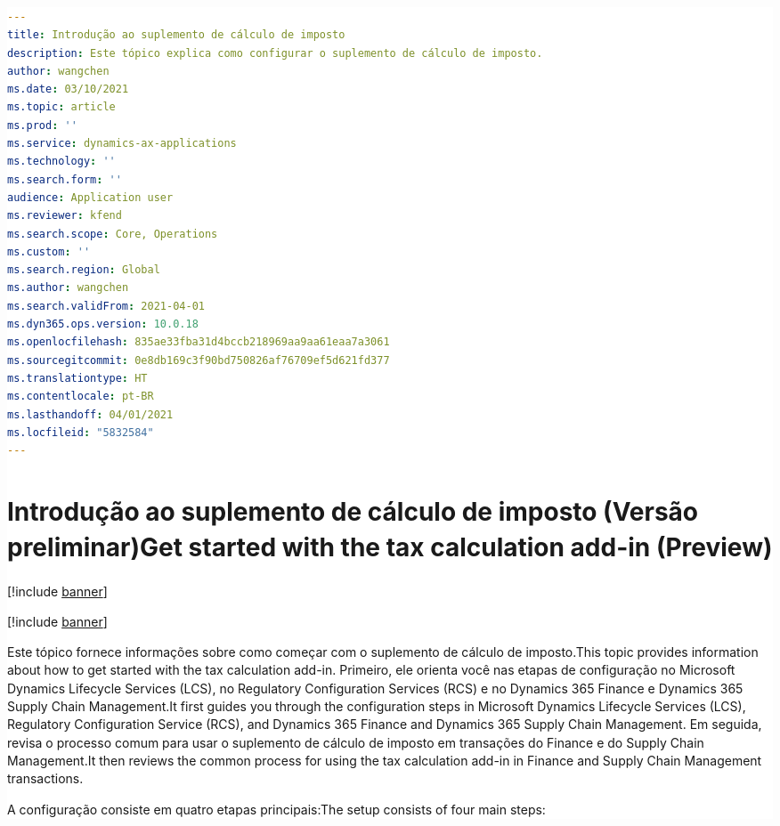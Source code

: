 ```yaml
---
title: Introdução ao suplemento de cálculo de imposto
description: Este tópico explica como configurar o suplemento de cálculo de imposto.
author: wangchen
ms.date: 03/10/2021
ms.topic: article
ms.prod: ''
ms.service: dynamics-ax-applications
ms.technology: ''
ms.search.form: ''
audience: Application user
ms.reviewer: kfend
ms.search.scope: Core, Operations
ms.custom: ''
ms.search.region: Global
ms.author: wangchen
ms.search.validFrom: 2021-04-01
ms.dyn365.ops.version: 10.0.18
ms.openlocfilehash: 835ae33fba31d4bccb218969aa9aa61eaa7a3061
ms.sourcegitcommit: 0e8db169c3f90bd750826af76709ef5d621fd377
ms.translationtype: HT
ms.contentlocale: pt-BR
ms.lasthandoff: 04/01/2021
ms.locfileid: "5832584"
---
```

# <a name="get-started-with-the-tax-calculation-add-in-preview"></a><span data-ttu-id="e8be1-103">Introdução ao suplemento de cálculo de imposto (Versão preliminar)</span><span class="sxs-lookup"><span data-stu-id="e8be1-103">Get started with the tax calculation add-in (Preview)</span></span>

[!include [banner](../includes/banner.md)]

[!include [banner](../includes/preview-banner.md)]

<span data-ttu-id="e8be1-104">Este tópico fornece informações sobre como começar com o suplemento de cálculo de imposto.</span><span class="sxs-lookup"><span data-stu-id="e8be1-104">This topic provides information about how to get started with the tax calculation add-in.</span></span> <span data-ttu-id="e8be1-105">Primeiro, ele orienta você nas etapas de configuração no Microsoft Dynamics Lifecycle Services (LCS), no Regulatory Configuration Services (RCS) e no Dynamics 365 Finance e Dynamics 365 Supply Chain Management.</span><span class="sxs-lookup"><span data-stu-id="e8be1-105">It first guides you through the configuration steps in Microsoft Dynamics Lifecycle Services (LCS), Regulatory Configuration Service (RCS), and Dynamics 365 Finance and Dynamics 365 Supply Chain Management.</span></span> <span data-ttu-id="e8be1-106">Em seguida, revisa o processo comum para usar o suplemento de cálculo de imposto em transações do Finance e do Supply Chain Management.</span><span class="sxs-lookup"><span data-stu-id="e8be1-106">It then reviews the common process for using the tax calculation add-in in Finance and Supply Chain Management transactions.</span></span>

<span data-ttu-id="e8be1-107">A configuração consiste em quatro etapas principais:</span><span class="sxs-lookup"><span data-stu-id="e8be1-107">The setup consists of four main steps:</span></span>

